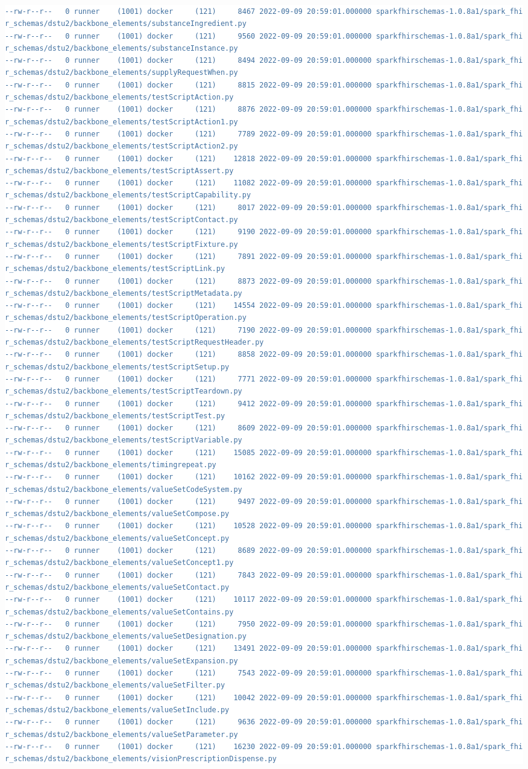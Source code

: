 ```diff
--rw-r--r--   0 runner    (1001) docker     (121)     8467 2022-09-09 20:59:01.000000 sparkfhirschemas-1.0.8a1/spark_fhir_schemas/dstu2/backbone_elements/substanceIngredient.py
--rw-r--r--   0 runner    (1001) docker     (121)     9560 2022-09-09 20:59:01.000000 sparkfhirschemas-1.0.8a1/spark_fhir_schemas/dstu2/backbone_elements/substanceInstance.py
--rw-r--r--   0 runner    (1001) docker     (121)     8494 2022-09-09 20:59:01.000000 sparkfhirschemas-1.0.8a1/spark_fhir_schemas/dstu2/backbone_elements/supplyRequestWhen.py
--rw-r--r--   0 runner    (1001) docker     (121)     8815 2022-09-09 20:59:01.000000 sparkfhirschemas-1.0.8a1/spark_fhir_schemas/dstu2/backbone_elements/testScriptAction.py
--rw-r--r--   0 runner    (1001) docker     (121)     8876 2022-09-09 20:59:01.000000 sparkfhirschemas-1.0.8a1/spark_fhir_schemas/dstu2/backbone_elements/testScriptAction1.py
--rw-r--r--   0 runner    (1001) docker     (121)     7789 2022-09-09 20:59:01.000000 sparkfhirschemas-1.0.8a1/spark_fhir_schemas/dstu2/backbone_elements/testScriptAction2.py
--rw-r--r--   0 runner    (1001) docker     (121)    12818 2022-09-09 20:59:01.000000 sparkfhirschemas-1.0.8a1/spark_fhir_schemas/dstu2/backbone_elements/testScriptAssert.py
--rw-r--r--   0 runner    (1001) docker     (121)    11082 2022-09-09 20:59:01.000000 sparkfhirschemas-1.0.8a1/spark_fhir_schemas/dstu2/backbone_elements/testScriptCapability.py
--rw-r--r--   0 runner    (1001) docker     (121)     8017 2022-09-09 20:59:01.000000 sparkfhirschemas-1.0.8a1/spark_fhir_schemas/dstu2/backbone_elements/testScriptContact.py
--rw-r--r--   0 runner    (1001) docker     (121)     9190 2022-09-09 20:59:01.000000 sparkfhirschemas-1.0.8a1/spark_fhir_schemas/dstu2/backbone_elements/testScriptFixture.py
--rw-r--r--   0 runner    (1001) docker     (121)     7891 2022-09-09 20:59:01.000000 sparkfhirschemas-1.0.8a1/spark_fhir_schemas/dstu2/backbone_elements/testScriptLink.py
--rw-r--r--   0 runner    (1001) docker     (121)     8873 2022-09-09 20:59:01.000000 sparkfhirschemas-1.0.8a1/spark_fhir_schemas/dstu2/backbone_elements/testScriptMetadata.py
--rw-r--r--   0 runner    (1001) docker     (121)    14554 2022-09-09 20:59:01.000000 sparkfhirschemas-1.0.8a1/spark_fhir_schemas/dstu2/backbone_elements/testScriptOperation.py
--rw-r--r--   0 runner    (1001) docker     (121)     7190 2022-09-09 20:59:01.000000 sparkfhirschemas-1.0.8a1/spark_fhir_schemas/dstu2/backbone_elements/testScriptRequestHeader.py
--rw-r--r--   0 runner    (1001) docker     (121)     8858 2022-09-09 20:59:01.000000 sparkfhirschemas-1.0.8a1/spark_fhir_schemas/dstu2/backbone_elements/testScriptSetup.py
--rw-r--r--   0 runner    (1001) docker     (121)     7771 2022-09-09 20:59:01.000000 sparkfhirschemas-1.0.8a1/spark_fhir_schemas/dstu2/backbone_elements/testScriptTeardown.py
--rw-r--r--   0 runner    (1001) docker     (121)     9412 2022-09-09 20:59:01.000000 sparkfhirschemas-1.0.8a1/spark_fhir_schemas/dstu2/backbone_elements/testScriptTest.py
--rw-r--r--   0 runner    (1001) docker     (121)     8609 2022-09-09 20:59:01.000000 sparkfhirschemas-1.0.8a1/spark_fhir_schemas/dstu2/backbone_elements/testScriptVariable.py
--rw-r--r--   0 runner    (1001) docker     (121)    15085 2022-09-09 20:59:01.000000 sparkfhirschemas-1.0.8a1/spark_fhir_schemas/dstu2/backbone_elements/timingrepeat.py
--rw-r--r--   0 runner    (1001) docker     (121)    10162 2022-09-09 20:59:01.000000 sparkfhirschemas-1.0.8a1/spark_fhir_schemas/dstu2/backbone_elements/valueSetCodeSystem.py
--rw-r--r--   0 runner    (1001) docker     (121)     9497 2022-09-09 20:59:01.000000 sparkfhirschemas-1.0.8a1/spark_fhir_schemas/dstu2/backbone_elements/valueSetCompose.py
--rw-r--r--   0 runner    (1001) docker     (121)    10528 2022-09-09 20:59:01.000000 sparkfhirschemas-1.0.8a1/spark_fhir_schemas/dstu2/backbone_elements/valueSetConcept.py
--rw-r--r--   0 runner    (1001) docker     (121)     8689 2022-09-09 20:59:01.000000 sparkfhirschemas-1.0.8a1/spark_fhir_schemas/dstu2/backbone_elements/valueSetConcept1.py
--rw-r--r--   0 runner    (1001) docker     (121)     7843 2022-09-09 20:59:01.000000 sparkfhirschemas-1.0.8a1/spark_fhir_schemas/dstu2/backbone_elements/valueSetContact.py
--rw-r--r--   0 runner    (1001) docker     (121)    10117 2022-09-09 20:59:01.000000 sparkfhirschemas-1.0.8a1/spark_fhir_schemas/dstu2/backbone_elements/valueSetContains.py
--rw-r--r--   0 runner    (1001) docker     (121)     7950 2022-09-09 20:59:01.000000 sparkfhirschemas-1.0.8a1/spark_fhir_schemas/dstu2/backbone_elements/valueSetDesignation.py
--rw-r--r--   0 runner    (1001) docker     (121)    13491 2022-09-09 20:59:01.000000 sparkfhirschemas-1.0.8a1/spark_fhir_schemas/dstu2/backbone_elements/valueSetExpansion.py
--rw-r--r--   0 runner    (1001) docker     (121)     7543 2022-09-09 20:59:01.000000 sparkfhirschemas-1.0.8a1/spark_fhir_schemas/dstu2/backbone_elements/valueSetFilter.py
--rw-r--r--   0 runner    (1001) docker     (121)    10042 2022-09-09 20:59:01.000000 sparkfhirschemas-1.0.8a1/spark_fhir_schemas/dstu2/backbone_elements/valueSetInclude.py
--rw-r--r--   0 runner    (1001) docker     (121)     9636 2022-09-09 20:59:01.000000 sparkfhirschemas-1.0.8a1/spark_fhir_schemas/dstu2/backbone_elements/valueSetParameter.py
--rw-r--r--   0 runner    (1001) docker     (121)    16230 2022-09-09 20:59:01.000000 sparkfhirschemas-1.0.8a1/spark_fhir_schemas/dstu2/backbone_elements/visionPrescriptionDispense.py
```